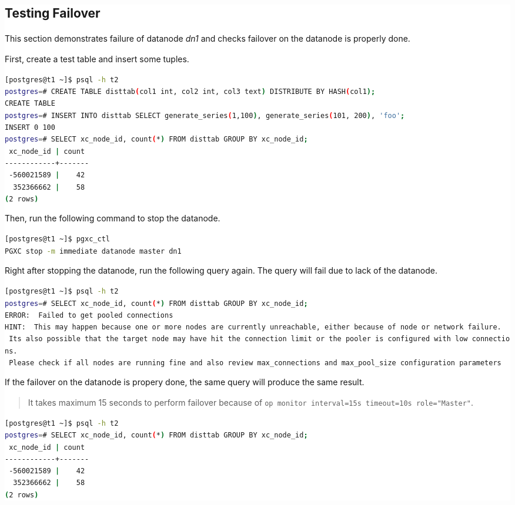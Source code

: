 ## Testing Failover

This section demonstrates failure of datanode *dn1* and checks failover on the datanode is properly done.

First, create a test table and insert some tuples.

```sh
[postgres@t1 ~]$ psql -h t2
postgres=# CREATE TABLE disttab(col1 int, col2 int, col3 text) DISTRIBUTE BY HASH(col1);
CREATE TABLE
postgres=# INSERT INTO disttab SELECT generate_series(1,100), generate_series(101, 200), 'foo';
INSERT 0 100
postgres=# SELECT xc_node_id, count(*) FROM disttab GROUP BY xc_node_id;
 xc_node_id | count
------------+-------
 -560021589 |    42
  352366662 |    58
(2 rows)
```

Then, run the following command to stop the datanode.

```sh
[postgres@t1 ~]$ pgxc_ctl
PGXC stop -m immediate datanode master dn1
```

Right after stopping the datanode, run the following query again. The query will fail due to lack of the datanode.

```sh
[postgres@t1 ~]$ psql -h t2
postgres=# SELECT xc_node_id, count(*) FROM disttab GROUP BY xc_node_id;
ERROR:  Failed to get pooled connections
HINT:  This may happen because one or more nodes are currently unreachable, either because of node or network failure.
 Its also possible that the target node may have hit the connection limit or the pooler is configured with low connections.
 Please check if all nodes are running fine and also review max_connections and max_pool_size configuration parameters
```

If the failover on the datanode is propery done, the same query will produce the same result.

> It takes maximum 15 seconds to perform failover because of `op monitor interval=15s timeout=10s role="Master"`.

```sh
[postgres@t1 ~]$ psql -h t2
postgres=# SELECT xc_node_id, count(*) FROM disttab GROUP BY xc_node_id;
 xc_node_id | count
------------+-------
 -560021589 |    42
  352366662 |    58
(2 rows)
```
